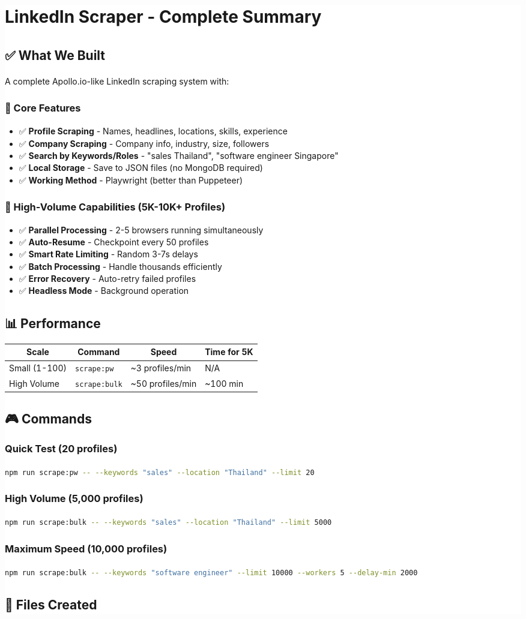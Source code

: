 # LinkedIn Scraper - Complete Summary

## ✅ What We Built

A complete Apollo.io-like LinkedIn scraping system with:

### 🎯 Core Features
- ✅ **Profile Scraping** - Names, headlines, locations, skills, experience
- ✅ **Company Scraping** - Company info, industry, size, followers
- ✅ **Search by Keywords/Roles** - "sales Thailand", "software engineer Singapore"
- ✅ **Local Storage** - Save to JSON files (no MongoDB required)
- ✅ **Working Method** - Playwright (better than Puppeteer)

### 🚀 High-Volume Capabilities (5K-10K+ Profiles)
- ✅ **Parallel Processing** - 2-5 browsers running simultaneously
- ✅ **Auto-Resume** - Checkpoint every 50 profiles
- ✅ **Smart Rate Limiting** - Random 3-7s delays
- ✅ **Batch Processing** - Handle thousands efficiently
- ✅ **Error Recovery** - Auto-retry failed profiles
- ✅ **Headless Mode** - Background operation

## 📊 Performance

| Scale | Command | Speed | Time for 5K |
|-------|---------|-------|-------------|
| Small (1-100) | `scrape:pw` | ~3 profiles/min | N/A |
| High Volume | `scrape:bulk` | ~50 profiles/min | ~100 min |

## 🎮 Commands

### Quick Test (20 profiles)
```bash
npm run scrape:pw -- --keywords "sales" --location "Thailand" --limit 20
```

### High Volume (5,000 profiles)
```bash
npm run scrape:bulk -- --keywords "sales" --location "Thailand" --limit 5000
```

### Maximum Speed (10,000 profiles)
```bash
npm run scrape:bulk -- --keywords "software engineer" --limit 10000 --workers 5 --delay-min 2000
```

## 📁 Files Created
